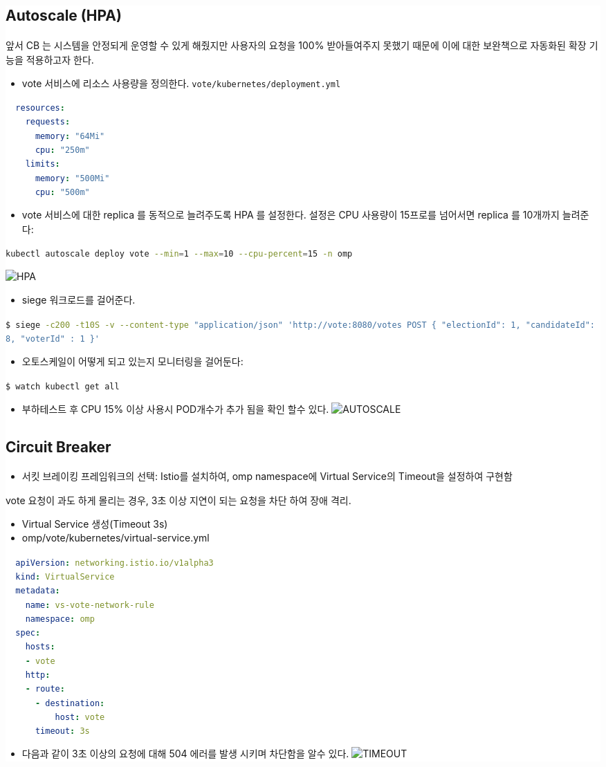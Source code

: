 ## Autoscale (HPA)

  앞서 CB 는 시스템을 안정되게 운영할 수 있게 해줬지만 사용자의 요청을 100% 받아들여주지 못했기 때문에 이에 대한 보완책으로 자동화된 확장 기능을 적용하고자 한다. 

- vote 서비스에 리소스 사용량을 정의한다.
<code>vote/kubernetes/deployment.yml</code>

```yml
  resources:
    requests:
      memory: "64Mi"
      cpu: "250m"
    limits:
      memory: "500Mi"
      cpu: "500m"
```

- vote 서비스에 대한 replica 를 동적으로 늘려주도록 HPA 를 설정한다. 설정은 CPU 사용량이 15프로를 넘어서면 replica 를 10개까지 늘려준다:

```sh
kubectl autoscale deploy vote --min=1 --max=10 --cpu-percent=15 -n omp
```

![HPA](https://user-images.githubusercontent.com/2360083/123215444-66b9c180-d503-11eb-8103-7cc99600121d.png)

- siege 워크로드를 걸어준다.
```sh
$ siege -c200 -t10S -v --content-type "application/json" 'http://vote:8080/votes POST { "electionId": 1, "candidateId": 8, "voterId" : 1 }'
```

- 오토스케일이 어떻게 되고 있는지 모니터링을 걸어둔다:

```sh
$ watch kubectl get all
```
- 부하테스트 후 CPU 15% 이상 사용시 POD개수가 추가 됨을 확인 할수 있다.
![AUTOSCALE](https://user-images.githubusercontent.com/2360083/123215656-af717a80-d503-11eb-852e-c306161a23f9.png)


## Circuit Breaker

  * 서킷 브레이킹 프레임워크의 선택: Istio를 설치하여, omp namespace에 
  Virtual Service의 Timeout을 설정하여 구현함

vote 요청이 과도 하게 몰리는 경우, 3초 이상 지연이 되는 요청을 차단 하여 장애 격리.

- Virtual Service 생성(Timeout 3s)
- omp/vote/kubernetes/virtual-service.yml

```yml
  apiVersion: networking.istio.io/v1alpha3
  kind: VirtualService
  metadata:
    name: vs-vote-network-rule
    namespace: omp
  spec:
    hosts:
    - vote
    http:
    - route:
      - destination:
          host: vote
      timeout: 3s
```
- 다음과 같이 3초 이상의 요청에 대해 504 에러를 발생 시키며 차단함을 알수 있다.
![TIMEOUT](https://user-images.githubusercontent.com/2360083/123216418-7ab1f300-d504-11eb-9439-52b1c1c195b5.png)
